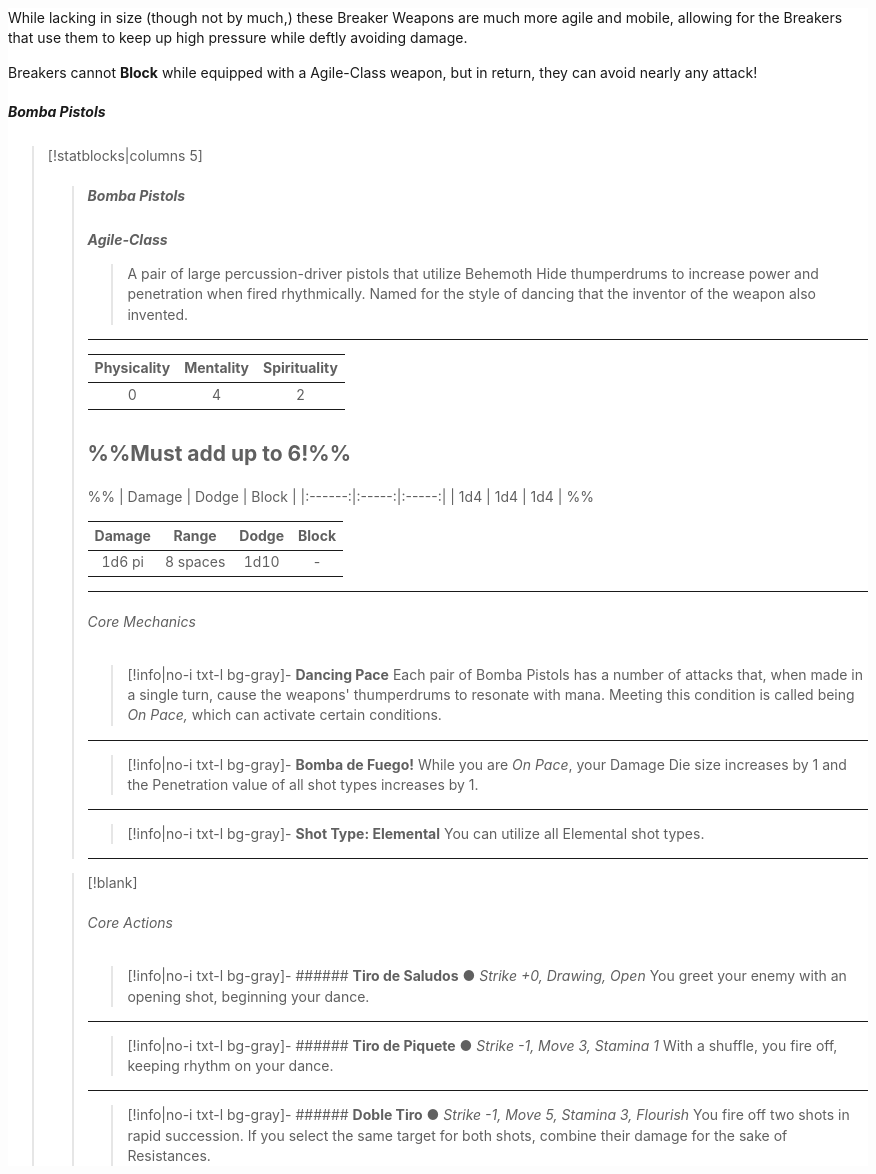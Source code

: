While lacking in size (though not by much,) these Breaker Weapons are much more agile and mobile, allowing for the Breakers that use them to keep up high pressure while deftly avoiding damage. 

Breakers cannot **Block** while equipped with a Agile-Class weapon, but in return, they can avoid nearly any attack!
##### Bomba Pistols
> [!statblocks|columns 5]
> 
> 
>> ##### Bomba Pistols
>> ***Agile-Class***
>> > A pair of large percussion-driver pistols that utilize Behemoth Hide thumperdrums to increase power and penetration when fired rhythmically. Named for the style of dancing that the inventor of the weapon also invented.
>> 
>> ---
>> | Physicality | Mentality | Spirituality |
>> |:-----------:|:---------:|:------------:|
>> |     0        |    4       |       2       |
>>%%Must add up to 6!%%
>> ---
>>%%
>> | Damage | Dodge | Block |
>> |:------:|:-----:|:-----:|
>> |  1d4   |  1d4  |  1d4  |
>>%%
>>
>> | Damage | Range  | Dodge | Block |
>> |:------:|:------:|:-----:|:-----:|
>> |  1d6 pi   | 8 spaces |  1d10  |  -  |
>>
>>
>> ---
>>
>>
>>
>> ###### Core Mechanics
>>> [!info|no-i txt-l bg-gray]- **Dancing Pace**
>>> Each pair of Bomba Pistols has a number of attacks that, when made in a single turn, cause the weapons' thumperdrums to resonate with mana. Meeting this condition is called being *On Pace,* which can activate certain conditions.
>>---
>>> [!info|no-i txt-l bg-gray]- **Bomba de Fuego!**
>>> While you are *On Pace*, your Damage Die size increases by 1 and the Penetration value of all shot types increases by 1.
>>---
>>> [!info|no-i txt-l bg-gray]- **Shot Type: Elemental**
>>> You can utilize all Elemental shot types. 
>>---
>
>> [!blank]
>> ###### Core Actions
>>> [!info|no-i txt-l bg-gray]-  ###### **Tiro de Saludos** ●
>>> *Strike +0, Drawing, Open* 
>>> You greet your enemy with an opening shot, beginning your dance.
>>---
>>> [!info|no-i txt-l bg-gray]-  ###### **Tiro de Piquete** ●
>>> *Strike -1, Move 3, Stamina 1*
>>> With a shuffle, you fire off, keeping rhythm on your dance. 
>>---
>>> [!info|no-i txt-l bg-gray]-  ###### **Doble Tiro** ●
>>> *Strike -1, Move 5, Stamina 3, Flourish*
>>> You fire off two shots in rapid succession. If you select the same target for both shots, combine their damage for the sake of Resistances. 